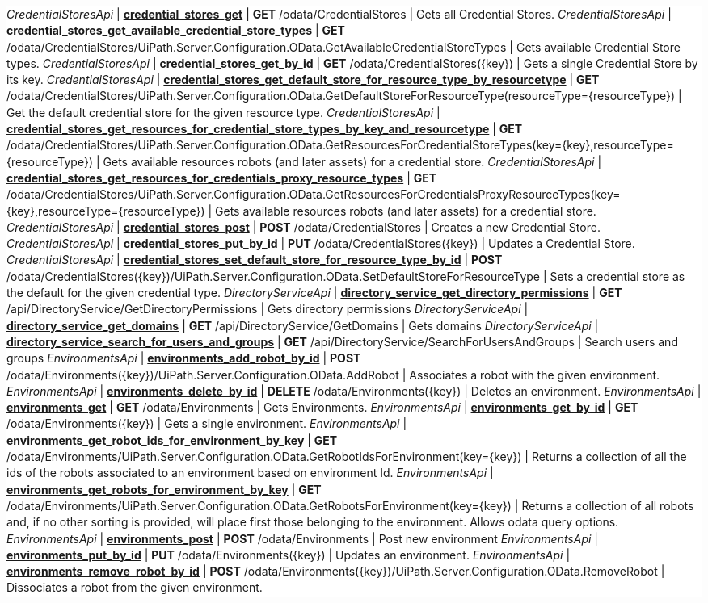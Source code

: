 *CredentialStoresApi* | [**credential_stores_get**](docs/CredentialStoresApi.md#credential_stores_get) | **GET** /odata/CredentialStores | Gets all Credential Stores.
*CredentialStoresApi* | [**credential_stores_get_available_credential_store_types**](docs/CredentialStoresApi.md#credential_stores_get_available_credential_store_types) | **GET** /odata/CredentialStores/UiPath.Server.Configuration.OData.GetAvailableCredentialStoreTypes | Gets available Credential Store types.
*CredentialStoresApi* | [**credential_stores_get_by_id**](docs/CredentialStoresApi.md#credential_stores_get_by_id) | **GET** /odata/CredentialStores({key}) | Gets a single Credential Store by its key.
*CredentialStoresApi* | [**credential_stores_get_default_store_for_resource_type_by_resourcetype**](docs/CredentialStoresApi.md#credential_stores_get_default_store_for_resource_type_by_resourcetype) | **GET** /odata/CredentialStores/UiPath.Server.Configuration.OData.GetDefaultStoreForResourceType(resourceType&#x3D;{resourceType}) | Get the default credential store for the given resource type.
*CredentialStoresApi* | [**credential_stores_get_resources_for_credential_store_types_by_key_and_resourcetype**](docs/CredentialStoresApi.md#credential_stores_get_resources_for_credential_store_types_by_key_and_resourcetype) | **GET** /odata/CredentialStores/UiPath.Server.Configuration.OData.GetResourcesForCredentialStoreTypes(key&#x3D;{key},resourceType&#x3D;{resourceType}) | Gets available resources robots (and later assets) for a credential store.
*CredentialStoresApi* | [**credential_stores_get_resources_for_credentials_proxy_resource_types**](docs/CredentialStoresApi.md#credential_stores_get_resources_for_credentials_proxy_resource_types) | **GET** /odata/CredentialStores/UiPath.Server.Configuration.OData.GetResourcesForCredentialsProxyResourceTypes(key&#x3D;{key},resourceType&#x3D;{resourceType}) | Gets available resources robots (and later assets) for a credential store.
*CredentialStoresApi* | [**credential_stores_post**](docs/CredentialStoresApi.md#credential_stores_post) | **POST** /odata/CredentialStores | Creates a new Credential Store.
*CredentialStoresApi* | [**credential_stores_put_by_id**](docs/CredentialStoresApi.md#credential_stores_put_by_id) | **PUT** /odata/CredentialStores({key}) | Updates a Credential Store.
*CredentialStoresApi* | [**credential_stores_set_default_store_for_resource_type_by_id**](docs/CredentialStoresApi.md#credential_stores_set_default_store_for_resource_type_by_id) | **POST** /odata/CredentialStores({key})/UiPath.Server.Configuration.OData.SetDefaultStoreForResourceType | Sets a credential store as the default for the given credential type.
*DirectoryServiceApi* | [**directory_service_get_directory_permissions**](docs/DirectoryServiceApi.md#directory_service_get_directory_permissions) | **GET** /api/DirectoryService/GetDirectoryPermissions | Gets directory permissions
*DirectoryServiceApi* | [**directory_service_get_domains**](docs/DirectoryServiceApi.md#directory_service_get_domains) | **GET** /api/DirectoryService/GetDomains | Gets domains
*DirectoryServiceApi* | [**directory_service_search_for_users_and_groups**](docs/DirectoryServiceApi.md#directory_service_search_for_users_and_groups) | **GET** /api/DirectoryService/SearchForUsersAndGroups | Search users and groups
*EnvironmentsApi* | [**environments_add_robot_by_id**](docs/EnvironmentsApi.md#environments_add_robot_by_id) | **POST** /odata/Environments({key})/UiPath.Server.Configuration.OData.AddRobot | Associates a robot with the given environment.
*EnvironmentsApi* | [**environments_delete_by_id**](docs/EnvironmentsApi.md#environments_delete_by_id) | **DELETE** /odata/Environments({key}) | Deletes an environment.
*EnvironmentsApi* | [**environments_get**](docs/EnvironmentsApi.md#environments_get) | **GET** /odata/Environments | Gets Environments.
*EnvironmentsApi* | [**environments_get_by_id**](docs/EnvironmentsApi.md#environments_get_by_id) | **GET** /odata/Environments({key}) | Gets a single environment.
*EnvironmentsApi* | [**environments_get_robot_ids_for_environment_by_key**](docs/EnvironmentsApi.md#environments_get_robot_ids_for_environment_by_key) | **GET** /odata/Environments/UiPath.Server.Configuration.OData.GetRobotIdsForEnvironment(key&#x3D;{key}) | Returns a collection of all the ids of the robots associated to an environment based on environment Id.
*EnvironmentsApi* | [**environments_get_robots_for_environment_by_key**](docs/EnvironmentsApi.md#environments_get_robots_for_environment_by_key) | **GET** /odata/Environments/UiPath.Server.Configuration.OData.GetRobotsForEnvironment(key&#x3D;{key}) | Returns a collection of all robots and, if no other sorting is provided, will place first those belonging to the environment. Allows odata query options.
*EnvironmentsApi* | [**environments_post**](docs/EnvironmentsApi.md#environments_post) | **POST** /odata/Environments | Post new environment
*EnvironmentsApi* | [**environments_put_by_id**](docs/EnvironmentsApi.md#environments_put_by_id) | **PUT** /odata/Environments({key}) | Updates an environment.
*EnvironmentsApi* | [**environments_remove_robot_by_id**](docs/EnvironmentsApi.md#environments_remove_robot_by_id) | **POST** /odata/Environments({key})/UiPath.Server.Configuration.OData.RemoveRobot | Dissociates a robot from the given environment.